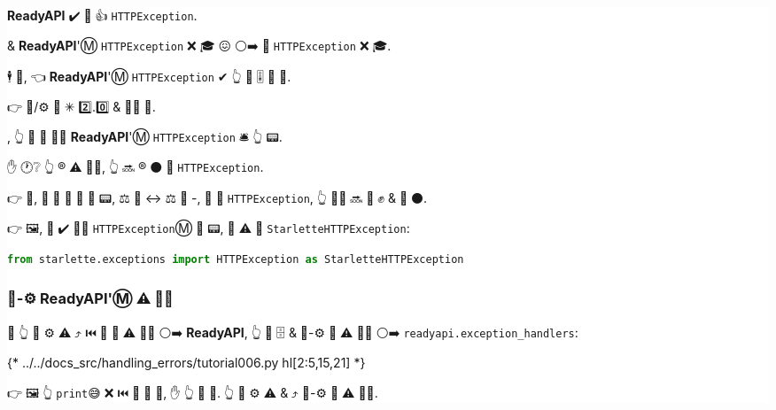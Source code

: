 **ReadyAPI** ✔️ 🚮 👍 `HTTPException`.

&amp; **ReadyAPI**'Ⓜ `HTTPException` ❌ 🎓 😖 ⚪️➡️ 💃 `HTTPException` ❌ 🎓.

🕴 🔺, 👈 **ReadyAPI**'Ⓜ `HTTPException` ✔ 👆 🚮 🎚 🔌 📨.

👉 💪/⚙️ 🔘 ✳ 2️⃣.0️⃣ &amp; 💂‍♂ 🚙.

, 👆 💪 🚧 🙋‍♀ **ReadyAPI**'Ⓜ `HTTPException` 🛎 👆 📟.

✋️ 🕐❔ 👆 ® ⚠ 🐕‍🦺, 👆 🔜 ® ⚫️ 💃 `HTTPException`.

👉 🌌, 🚥 🙆 🍕 💃 🔗 📟, ⚖️ 💃 ↔ ⚖️ 🔌 -, 🤚 💃 `HTTPException`, 👆 🐕‍🦺 🔜 💪 ✊ &amp; 🍵 ⚫️.

👉 🖼, 💪 ✔️ 👯‍♂️ `HTTPException`Ⓜ 🎏 📟, 💃 ⚠ 📁 `StarletteHTTPException`:

```Python
from starlette.exceptions import HTTPException as StarletteHTTPException
```

### 🏤-⚙️ **ReadyAPI**'Ⓜ ⚠ 🐕‍🦺

🚥 👆 💚 ⚙️ ⚠ ⤴️ ⏮️ 🎏 🔢 ⚠ 🐕‍🦺 ⚪️➡️ **ReadyAPI**, 👆 💪 🗄 &amp; 🏤-⚙️ 🔢 ⚠ 🐕‍🦺 ⚪️➡️ `readyapi.exception_handlers`:

{* ../../docs_src/handling_errors/tutorial006.py hl[2:5,15,21] *}

👉 🖼 👆 `print`😅 ❌ ⏮️ 📶 🎨 📧, ✋️ 👆 🤚 💭. 👆 💪 ⚙️ ⚠ &amp; ⤴️ 🏤-⚙️ 🔢 ⚠ 🐕‍🦺.
